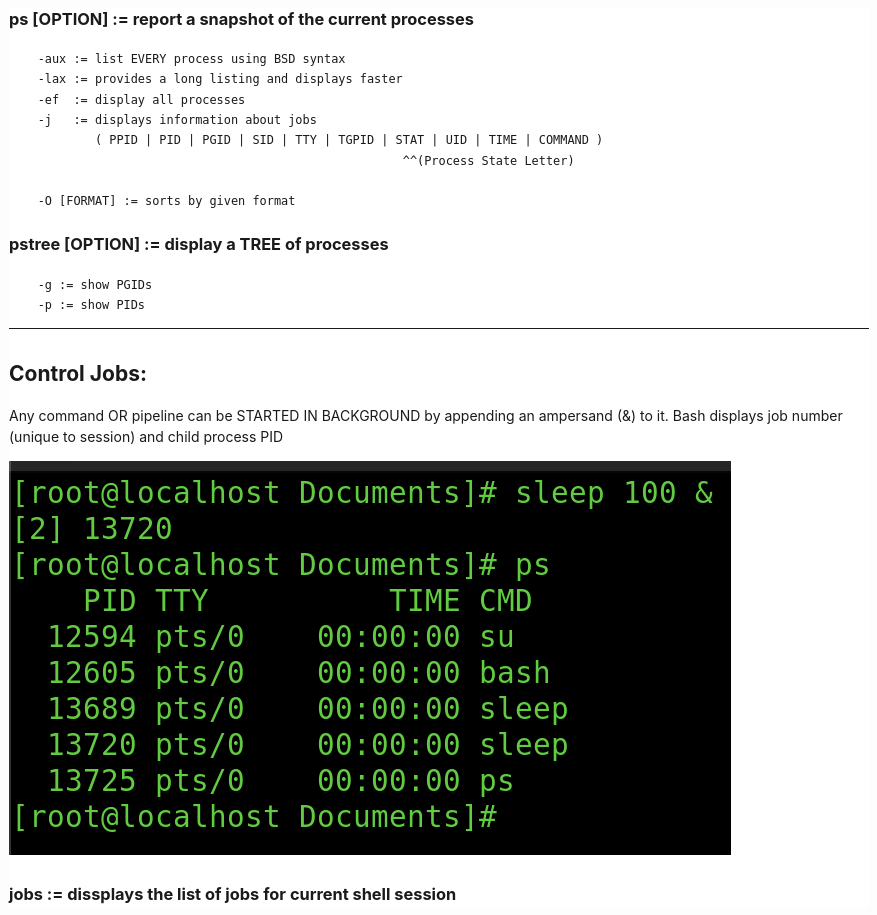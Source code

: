 ### <o>ps</o> [<r>OPTION</r>] := report a snapshot of the current processes
```
    -aux := list EVERY process using BSD syntax
    -lax := provides a long listing and displays faster
    -ef  := display all processes
    -j   := displays information about jobs 
            ( PPID | PID | PGID | SID | TTY | TGPID | STAT | UID | TIME | COMMAND )
                                                       ^^(Process State Letter)

    -O [FORMAT] := sorts by given format 
```

### <o>pstree</o> [<r>OPTION</r>] := display a TREE of processes
```
    -g := show PGIDs
    -p := show PIDs
```

---

## Control Jobs:

Any <lb>command</lb> OR <lb>pipeline</lb> can be STARTED IN <r>BACKGROUND</r> by appending an <r>ampersand</r> (<r>&</r>) to it. Bash <y>displays job number</y> (unique to session) and <y> child process</y> <db>PID</db>


![Alt text](Images/8.4_BackGPS.png)

### <o>jobs</o> := dissplays the list of jobs for current shell session